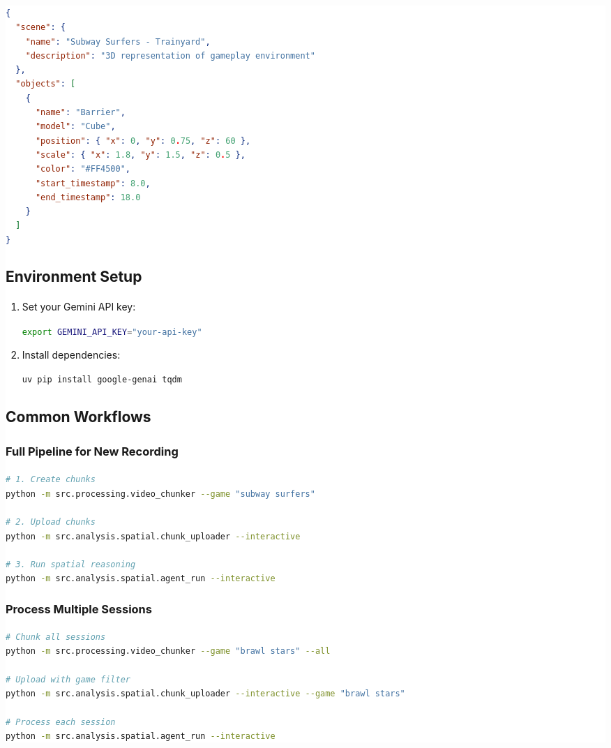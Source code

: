 ```json
{
  "scene": {
    "name": "Subway Surfers - Trainyard",
    "description": "3D representation of gameplay environment"
  },
  "objects": [
    {
      "name": "Barrier",
      "model": "Cube",
      "position": { "x": 0, "y": 0.75, "z": 60 },
      "scale": { "x": 1.8, "y": 1.5, "z": 0.5 },
      "color": "#FF4500",
      "start_timestamp": 8.0,
      "end_timestamp": 18.0
    }
  ]
}
```

## Environment Setup

1. Set your Gemini API key:
   ```bash
   export GEMINI_API_KEY="your-api-key"
   ```

2. Install dependencies:
   ```bash
   uv pip install google-genai tqdm
   ```

## Common Workflows

### Full Pipeline for New Recording

```bash
# 1. Create chunks
python -m src.processing.video_chunker --game "subway surfers"

# 2. Upload chunks
python -m src.analysis.spatial.chunk_uploader --interactive

# 3. Run spatial reasoning
python -m src.analysis.spatial.agent_run --interactive
```

### Process Multiple Sessions

```bash
# Chunk all sessions
python -m src.processing.video_chunker --game "brawl stars" --all

# Upload with game filter
python -m src.analysis.spatial.chunk_uploader --interactive --game "brawl stars"

# Process each session
python -m src.analysis.spatial.agent_run --interactive
```
